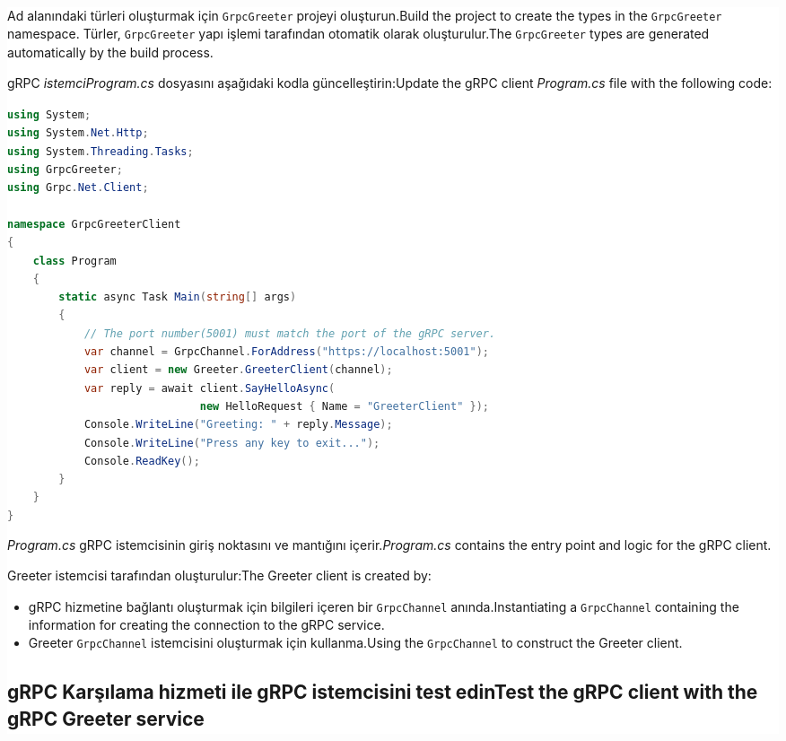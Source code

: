 <span data-ttu-id="9cd1c-171">Ad alanındaki türleri oluşturmak için `GrpcGreeter` projeyi oluşturun.</span><span class="sxs-lookup"><span data-stu-id="9cd1c-171">Build the project to create the types in the `GrpcGreeter` namespace.</span></span> <span data-ttu-id="9cd1c-172">Türler, `GrpcGreeter` yapı işlemi tarafından otomatik olarak oluşturulur.</span><span class="sxs-lookup"><span data-stu-id="9cd1c-172">The `GrpcGreeter` types are generated automatically by the build process.</span></span>

<span data-ttu-id="9cd1c-173">gRPC *istemciProgram.cs* dosyasını aşağıdaki kodla güncelleştirin:</span><span class="sxs-lookup"><span data-stu-id="9cd1c-173">Update the gRPC client *Program.cs* file with the following code:</span></span>

```csharp
using System;
using System.Net.Http;
using System.Threading.Tasks;
using GrpcGreeter;
using Grpc.Net.Client;

namespace GrpcGreeterClient
{
    class Program
    {
        static async Task Main(string[] args)
        {
            // The port number(5001) must match the port of the gRPC server.
            var channel = GrpcChannel.ForAddress("https://localhost:5001");
            var client = new Greeter.GreeterClient(channel);
            var reply = await client.SayHelloAsync(
                              new HelloRequest { Name = "GreeterClient" });
            Console.WriteLine("Greeting: " + reply.Message);
            Console.WriteLine("Press any key to exit...");
            Console.ReadKey();
        }
    }
}
```

<span data-ttu-id="9cd1c-174">*Program.cs* gRPC istemcisinin giriş noktasını ve mantığını içerir.</span><span class="sxs-lookup"><span data-stu-id="9cd1c-174">*Program.cs* contains the entry point and logic for the gRPC client.</span></span>

<span data-ttu-id="9cd1c-175">Greeter istemcisi tarafından oluşturulur:</span><span class="sxs-lookup"><span data-stu-id="9cd1c-175">The Greeter client is created by:</span></span>

* <span data-ttu-id="9cd1c-176">gRPC hizmetine bağlantı oluşturmak için bilgileri içeren bir `GrpcChannel` anında.</span><span class="sxs-lookup"><span data-stu-id="9cd1c-176">Instantiating a `GrpcChannel` containing the information for creating the connection to the gRPC service.</span></span>
* <span data-ttu-id="9cd1c-177">Greeter `GrpcChannel` istemcisini oluşturmak için kullanma.</span><span class="sxs-lookup"><span data-stu-id="9cd1c-177">Using the `GrpcChannel` to construct the Greeter client.</span></span>

## <a name="test-the-grpc-client-with-the-grpc-greeter-service"></a><span data-ttu-id="9cd1c-178">gRPC Karşılama hizmeti ile gRPC istemcisini test edin</span><span class="sxs-lookup"><span data-stu-id="9cd1c-178">Test the gRPC client with the gRPC Greeter service</span></span>
